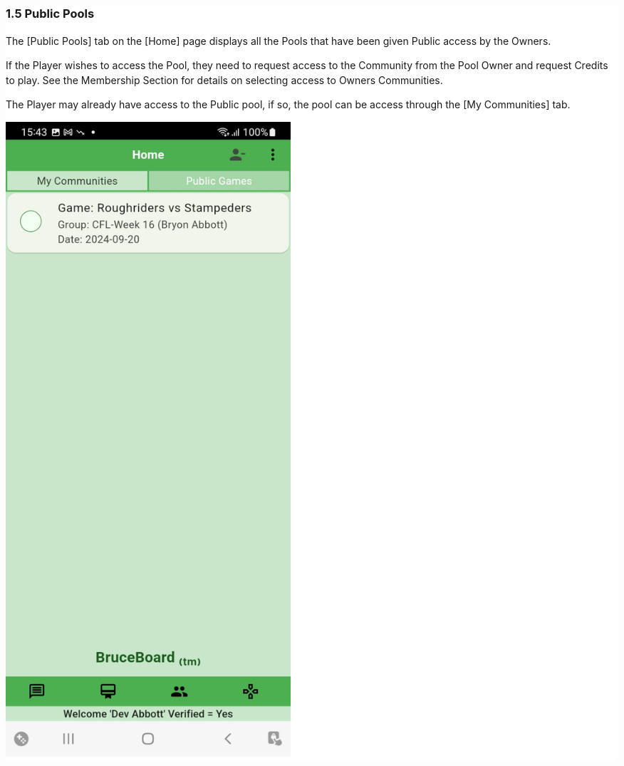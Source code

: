 ### 1.5 Public Pools
The [Public Pools] tab on the [Home] page displays all the Pools that have been given Public access by the Owners.

If the Player wishes to access the Pool, they need to request access to the Community from the Pool Owner and request Credits to play. See the Membership Section for details on selecting access to Owners Communities.

The Player may already have access to the Public pool, if so, the pool can be access through the [My Communities] tab.

<img src="images-v2/AA0105-PublicPools.jpg" alt="AA0105-PublicPools" width="400"/>
